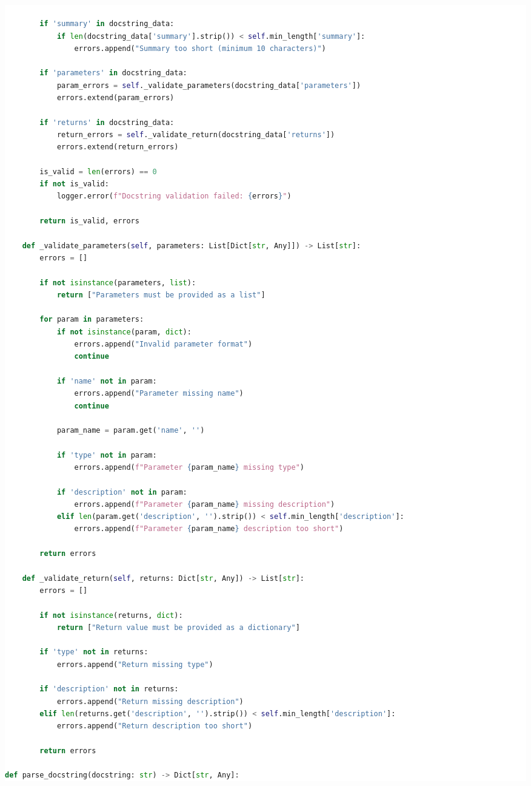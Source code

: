 ```python

        if 'summary' in docstring_data:
            if len(docstring_data['summary'].strip()) < self.min_length['summary']:
                errors.append("Summary too short (minimum 10 characters)")

        if 'parameters' in docstring_data:
            param_errors = self._validate_parameters(docstring_data['parameters'])
            errors.extend(param_errors)

        if 'returns' in docstring_data:
            return_errors = self._validate_return(docstring_data['returns'])
            errors.extend(return_errors)

        is_valid = len(errors) == 0
        if not is_valid:
            logger.error(f"Docstring validation failed: {errors}")
        
        return is_valid, errors

    def _validate_parameters(self, parameters: List[Dict[str, Any]]) -> List[str]:
        errors = []
        
        if not isinstance(parameters, list):
            return ["Parameters must be provided as a list"]

        for param in parameters:
            if not isinstance(param, dict):
                errors.append("Invalid parameter format")
                continue

            if 'name' not in param:
                errors.append("Parameter missing name")
                continue

            param_name = param.get('name', '')
            
            if 'type' not in param:
                errors.append(f"Parameter {param_name} missing type")

            if 'description' not in param:
                errors.append(f"Parameter {param_name} missing description")
            elif len(param.get('description', '').strip()) < self.min_length['description']:
                errors.append(f"Parameter {param_name} description too short")

        return errors

    def _validate_return(self, returns: Dict[str, Any]) -> List[str]:
        errors = []

        if not isinstance(returns, dict):
            return ["Return value must be provided as a dictionary"]

        if 'type' not in returns:
            errors.append("Return missing type")

        if 'description' not in returns:
            errors.append("Return missing description")
        elif len(returns.get('description', '').strip()) < self.min_length['description']:
            errors.append("Return description too short")

        return errors

def parse_docstring(docstring: str) -> Dict[str, Any]:
```